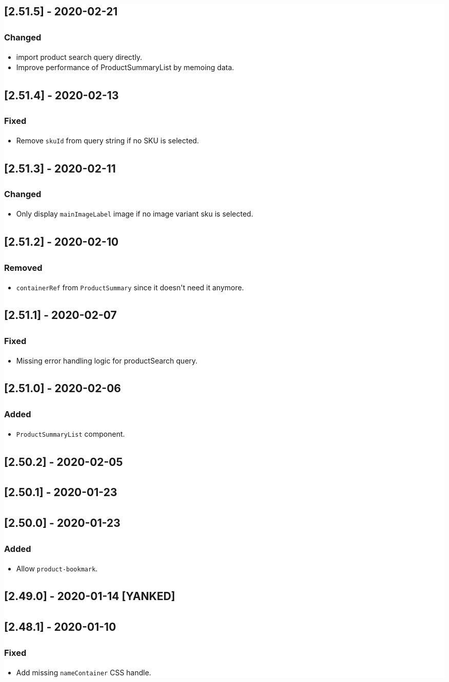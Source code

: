 ## [2.51.5] - 2020-02-21
### Changed
- import product search query directly.
- Improve performance of ProductSummaryList by memoing data.

## [2.51.4] - 2020-02-13
### Fixed
- Remove `skuId` from query string if no SKU is selected.

## [2.51.3] - 2020-02-11
### Changed
- Only display `mainImageLabel` image if no image variant sku is selected.

## [2.51.2] - 2020-02-10
### Removed
-  `containerRef` from `ProductSummary` since it doesn't need it anymore.

## [2.51.1] - 2020-02-07
### Fixed
- Missing error handling logic for productSearch query.

## [2.51.0] - 2020-02-06
### Added
- `ProductSummaryList` component.

## [2.50.2] - 2020-02-05

## [2.50.1] - 2020-01-23

## [2.50.0] - 2020-01-23
### Added
- Allow `product-bookmark`.

## [2.49.0] - 2020-01-14 [YANKED]

## [2.48.1] - 2020-01-10
### Fixed
- Add missing `nameContainer` CSS handle.
